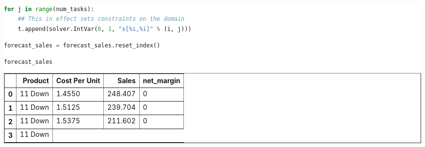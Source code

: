 


```python
for j in range(num_tasks):
    ## This in effect sets constraints on the domain
    t.append(solver.IntVar(0, 1, "x[%i,%i]" % (i, j)))
```


```python
forecast_sales = forecast_sales.reset_index()
```


```python
forecast_sales
```




<div>
<style scoped>
    .dataframe tbody tr th:only-of-type {
        vertical-align: middle;
    }

    .dataframe tbody tr th {
        vertical-align: top;
    }

    .dataframe thead th {
        text-align: right;
    }
</style>
<table border="1" class="dataframe">
  <thead>
    <tr style="text-align: right;">
      <th></th>
      <th>Product</th>
      <th>Cost Per Unit</th>
      <th>Sales</th>
      <th>net_margin</th>
    </tr>
  </thead>
  <tbody>
    <tr>
      <th>0</th>
      <td>11 Down</td>
      <td>1.4550</td>
      <td>248.407</td>
      <td>0</td>
    </tr>
    <tr>
      <th>1</th>
      <td>11 Down</td>
      <td>1.5125</td>
      <td>239.704</td>
      <td>0</td>
    </tr>
    <tr>
      <th>2</th>
      <td>11 Down</td>
      <td>1.5375</td>
      <td>211.602</td>
      <td>0</td>
    </tr>
    <tr>
      <th>3</th>
      <td>11 Down</td>